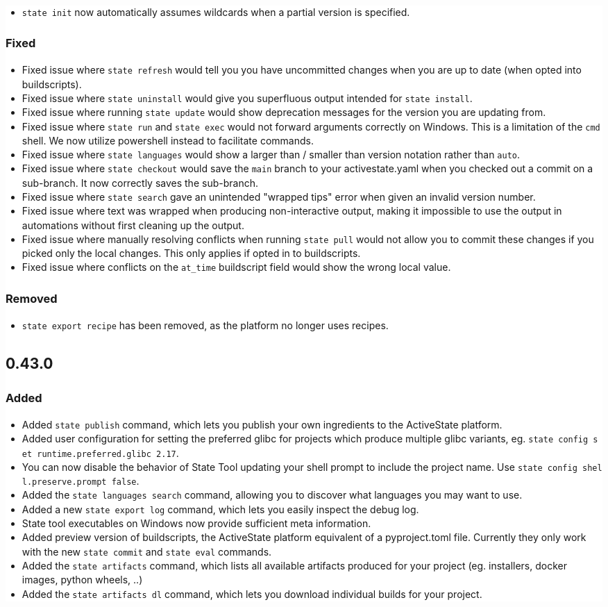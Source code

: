 * `state init` now automatically assumes wildcards when a partial version is specified.

### Fixed

* Fixed issue where `state refresh` would tell you you have uncommitted changes when you are up to date (when opted into
  buildscripts).
* Fixed issue where `state uninstall` would give you superfluous output intended for `state install`.
* Fixed issue where running `state update` would show deprecation messages for the version you are updating from.
* Fixed issue where `state run` and `state exec` would not forward arguments correctly on Windows. This is a limitation
  of the `cmd` shell. We now utilize powershell instead to facilitate commands.
* Fixed issue where `state languages` would show a larger than / smaller than version notation rather than `auto`.
* Fixed issue where `state checkout` would save the `main` branch to your activestate.yaml when you checked out a commit
  on a sub-branch. It now correctly saves the sub-branch.
* Fixed issue where `state search` gave an unintended "wrapped tips" error when given an invalid version number.
* Fixed issue where text was wrapped when producing non-interactive output, making it impossible to use the output in
  automations without first cleaning up the output.
* Fixed issue where manually resolving conflicts when running `state pull` would not allow you to commit these changes
  if you picked only the local changes. This only applies if opted in to buildscripts.
* Fixed issue where conflicts on the `at_time` buildscript field would show the wrong local value.

### Removed

* `state export recipe` has been removed, as the platform no longer uses recipes.

## 0.43.0

### Added

* Added `state publish` command, which lets you publish your own ingredients to the ActiveState platform.
* Added user configuration for setting the preferred glibc for projects which produce multiple glibc variants, eg.
  `state config set runtime.preferred.glibc 2.17`.
* You can now disable the behavior of State Tool updating your shell prompt to include the project name. Use
  `state config shell.preserve.prompt false`.
* Added the `state languages search` command, allowing you to discover what languages you may want to use.
* Added a new `state export log` command, which lets you easily inspect the debug log.
* State tool executables on Windows now provide sufficient meta information.
* Added preview version of buildscripts, the ActiveState platform equivalent of a pyproject.toml file. Currently they
  only work with the new `state commit` and `state eval` commands.
* Added the `state artifacts` command, which lists all available artifacts produced for your project (eg. installers,
  docker
  images, python wheels, ..)
* Added the `state artifacts dl` command, which lets you download individual builds for your project.
